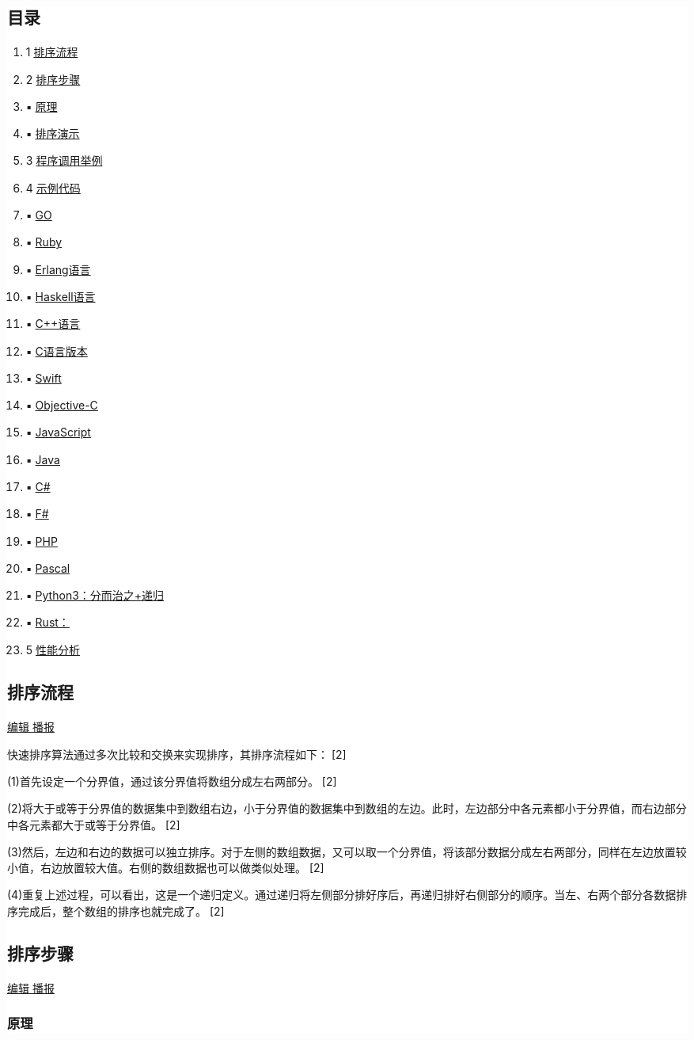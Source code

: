 ## 目录

1. 1 [排序流程](https://baike.baidu.com/item/快速排序算法/369842#1)
2. 2 [排序步骤](https://baike.baidu.com/item/快速排序算法/369842#2)
3. ▪ [原理](https://baike.baidu.com/item/快速排序算法/369842#2_1)
4. ▪ [排序演示](https://baike.baidu.com/item/快速排序算法/369842#2_2)
5. 3 [程序调用举例](https://baike.baidu.com/item/快速排序算法/369842#3)
6. 4 [示例代码](https://baike.baidu.com/item/快速排序算法/369842#4)

1. ▪ [GO](https://baike.baidu.com/item/快速排序算法/369842#4_1)
2. ▪ [Ruby](https://baike.baidu.com/item/快速排序算法/369842#4_2)
3. ▪ [Erlang语言](https://baike.baidu.com/item/快速排序算法/369842#4_3)
4. ▪ [Haskell语言](https://baike.baidu.com/item/快速排序算法/369842#4_4)
5. ▪ [C++语言](https://baike.baidu.com/item/快速排序算法/369842#4_5)
6. ▪ [C语言版本](https://baike.baidu.com/item/快速排序算法/369842#4_6)
7. ▪ [Swift](https://baike.baidu.com/item/快速排序算法/369842#4_7)

1. ▪ [Objective-C](https://baike.baidu.com/item/快速排序算法/369842#4_8)
2. ▪ [JavaScript](https://baike.baidu.com/item/快速排序算法/369842#4_9)
3. ▪ [Java](https://baike.baidu.com/item/快速排序算法/369842#4_10)
4. ▪ [C#](https://baike.baidu.com/item/快速排序算法/369842#4_11)
5. ▪ [F#](https://baike.baidu.com/item/快速排序算法/369842#4_12)
6. ▪ [PHP](https://baike.baidu.com/item/快速排序算法/369842#4_13)
7. ▪ [Pascal](https://baike.baidu.com/item/快速排序算法/369842#4_14)

1. ▪ [Python3：分而治之+递归](https://baike.baidu.com/item/快速排序算法/369842#4_15)
2. ▪ [Rust：](https://baike.baidu.com/item/快速排序算法/369842#4_16)
3. 5 [性能分析](https://baike.baidu.com/item/快速排序算法/369842#5)

## 排序流程

[编辑](javascript:;)[ 播报](javascript:;)

快速排序算法通过多次比较和交换来实现排序，其排序流程如下： [2] 

(1)首先设定一个分界值，通过该分界值将数组分成左右两部分。 [2] 

(2)将大于或等于分界值的数据集中到数组右边，小于分界值的数据集中到数组的左边。此时，左边部分中各元素都小于分界值，而右边部分中各元素都大于或等于分界值。 [2] 

(3)然后，左边和右边的数据可以独立排序。对于左侧的数组数据，又可以取一个分界值，将该部分数据分成左右两部分，同样在左边放置较小值，右边放置较大值。右侧的数组数据也可以做类似处理。 [2] 

(4)重复上述过程，可以看出，这是一个递归定义。通过递归将左侧部分排好序后，再递归排好右侧部分的顺序。当左、右两个部分各数据排序完成后，整个数组的排序也就完成了。 [2] 

## 排序步骤

[编辑](javascript:;)[ 播报](javascript:;)

### 原理
